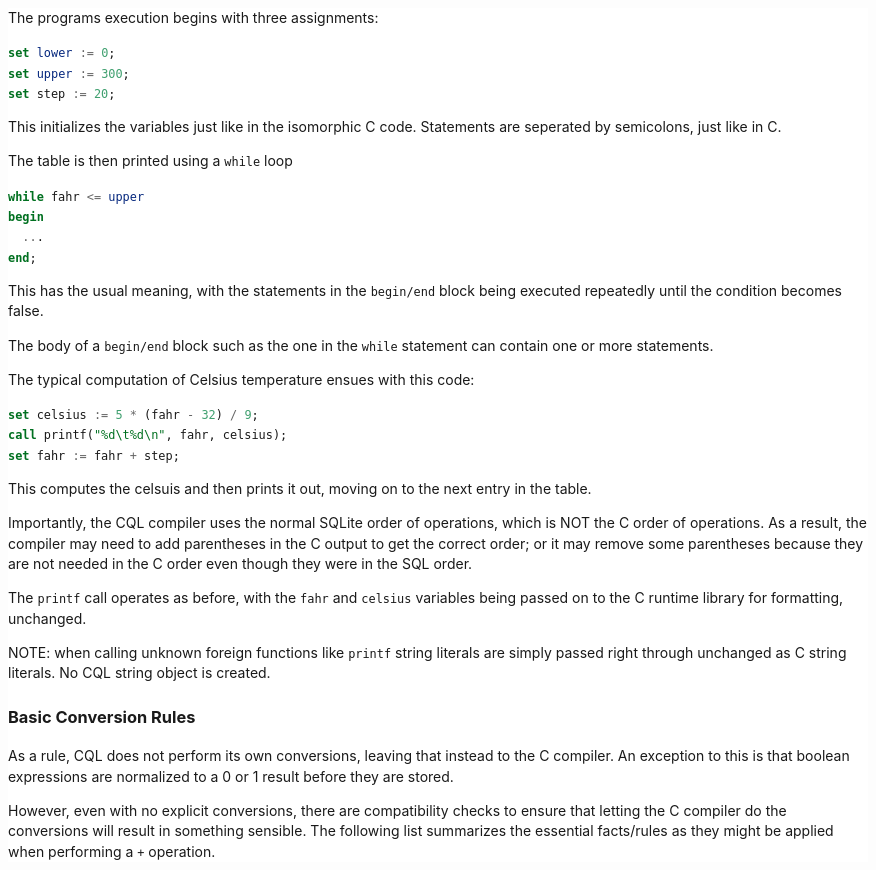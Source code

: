 The programs execution begins with three assignments:

```sql
set lower := 0;
set upper := 300;
set step := 20;
```

This initializes the variables just like in the isomorphic C code.  Statements are seperated by semicolons,
just like in C.

The table is then printed using a `while` loop

```sql
while fahr <= upper
begin
  ...
end;
```

This has the usual meaning, with the statements in the `begin/end` block being executed repeatedly
until the condition becomes false.

The body of a `begin/end` block such as the one in the `while` statement can contain one or more statements.

The typical computation of Celsius temperature ensues with this code:

```sql
set celsius := 5 * (fahr - 32) / 9;
call printf("%d\t%d\n", fahr, celsius);
set fahr := fahr + step;
```

This computes the celsuis and then prints it out, moving on to the next entry in the table.

Importantly, the CQL compiler uses the normal SQLite order of operations, which is NOT the C order of operations.
As a result, the compiler may need to add parentheses in the C output to get the correct order; or it may remove
some parentheses because they are not needed in the C order even though they were in the SQL order.

The `printf` call operates as before, with the `fahr` and `celsius` variables being passed on to the C runtime library
for formatting, unchanged.

NOTE: when calling unknown foreign functions like `printf` string literals are simply passed right through unchanged
as C string literals. No CQL string object is created.

### Basic Conversion Rules

As a rule, CQL does not perform its own conversions, leaving that instead to the C compiler.  An exception
to this is that boolean expressions are normalized to a 0 or 1 result before they are stored.

However, even with no explicit conversions, there are compatibility checks to ensure that letting the C compiler
do the conversions will result in something sensible.  The following list summarizes the essential facts/rules as
they might be applied when performing a `+` operation.
